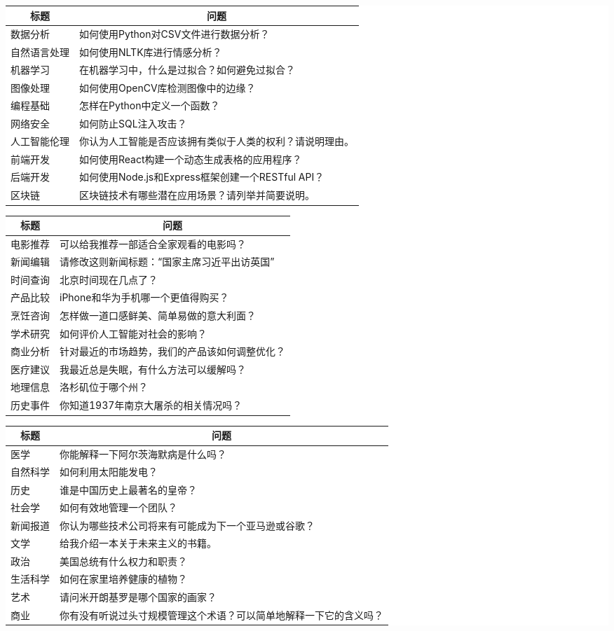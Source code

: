 | 标题 | 问题 |
| --- | --- |
| 数据分析 | 如何使用Python对CSV文件进行数据分析？ |
| 自然语言处理 | 如何使用NLTK库进行情感分析？ |
| 机器学习 | 在机器学习中，什么是过拟合？如何避免过拟合？ |
| 图像处理 | 如何使用OpenCV库检测图像中的边缘？ |
| 编程基础 | 怎样在Python中定义一个函数？ |
| 网络安全 | 如何防止SQL注入攻击？ |
| 人工智能伦理 | 你认为人工智能是否应该拥有类似于人类的权利？请说明理由。 |
| 前端开发 | 如何使用React构建一个动态生成表格的应用程序？ |
| 后端开发 | 如何使用Node.js和Express框架创建一个RESTful API？ |
| 区块链 | 区块链技术有哪些潜在应用场景？请列举并简要说明。 |

|标题|问题|
|---|---|
|电影推荐|可以给我推荐一部适合全家观看的电影吗？|
|新闻编辑|请修改这则新闻标题：“国家主席习近平出访英国”|
|时间查询|北京时间现在几点了？|
|产品比较|iPhone和华为手机哪一个更值得购买？|
|烹饪咨询|怎样做一道口感鲜美、简单易做的意大利面？|
|学术研究|如何评价人工智能对社会的影响？|
|商业分析|针对最近的市场趋势，我们的产品该如何调整优化？|
|医疗建议|我最近总是失眠，有什么方法可以缓解吗？|
|地理信息|洛杉矶位于哪个州？|
|历史事件|你知道1937年南京大屠杀的相关情况吗？|

|标题|问题|
|---|---|
|医学|你能解释一下阿尔茨海默病是什么吗？|
|自然科学|如何利用太阳能发电？|
|历史|谁是中国历史上最著名的皇帝？|
|社会学|如何有效地管理一个团队？|
|新闻报道|你认为哪些技术公司将来有可能成为下一个亚马逊或谷歌？|
|文学|给我介绍一本关于未来主义的书籍。|
|政治|美国总统有什么权力和职责？|
|生活科学|如何在家里培养健康的植物？|
|艺术|请问米开朗基罗是哪个国家的画家？|
|商业|你有没有听说过头寸规模管理这个术语？可以简单地解释一下它的含义吗？|
